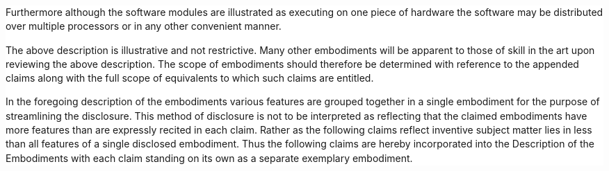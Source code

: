 Furthermore although the software modules are illustrated as executing on one piece of hardware the software may be distributed over multiple processors or in any other convenient manner.

The above description is illustrative and not restrictive. Many other embodiments will be apparent to those of skill in the art upon reviewing the above description. The scope of embodiments should therefore be determined with reference to the appended claims along with the full scope of equivalents to which such claims are entitled.

In the foregoing description of the embodiments various features are grouped together in a single embodiment for the purpose of streamlining the disclosure. This method of disclosure is not to be interpreted as reflecting that the claimed embodiments have more features than are expressly recited in each claim. Rather as the following claims reflect inventive subject matter lies in less than all features of a single disclosed embodiment. Thus the following claims are hereby incorporated into the Description of the Embodiments with each claim standing on its own as a separate exemplary embodiment.

